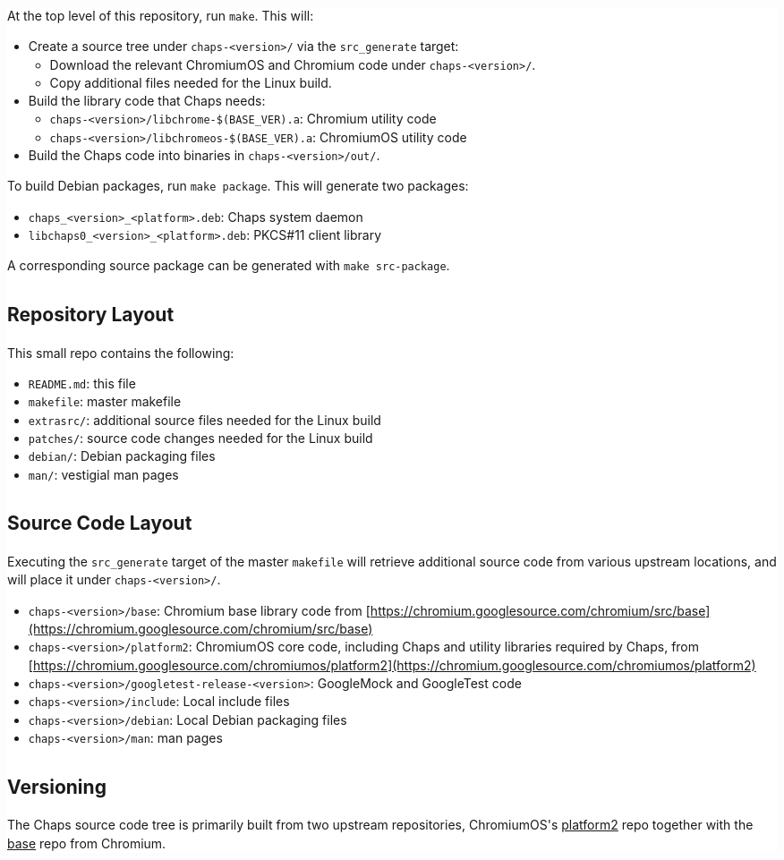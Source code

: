 At the top level of this repository, run `make`.  This will:

 - Create a source tree under `chaps-<version>/` via the `src_generate` target:
     - Download the relevant ChromiumOS and Chromium code under `chaps-<version>/`.
     - Copy additional files needed for the Linux build.
 - Build the library code that Chaps needs:
     - `chaps-<version>/libchrome-$(BASE_VER).a`: Chromium utility code
     - `chaps-<version>/libchromeos-$(BASE_VER).a`: ChromiumOS utility code
 - Build the Chaps code into binaries in `chaps-<version>/out/`.

To build Debian packages, run `make package`.  This will generate two packages:

 - `chaps_<version>_<platform>.deb`: Chaps system daemon
 - `libchaps0_<version>_<platform>.deb`: PKCS#11 client library

A corresponding source package can be generated with `make src-package`.

Repository Layout
-----------------

This small repo contains the following:

 - `README.md`: this file
 - `makefile`: master makefile
 - `extrasrc/`: additional source files needed for the Linux build
 - `patches/`: source code changes needed for the Linux build
 - `debian/`: Debian packaging files
 - `man/`: vestigial man pages


Source Code Layout
------------------

Executing the `src_generate` target of the master `makefile` will retrieve
additional source code from various upstream locations, and will place it
under `chaps-<version>/`.

 - `chaps-<version>/base`: Chromium base library code from
   [https://chromium.googlesource.com/chromium/src/base](https://chromium.googlesource.com/chromium/src/base)
 - `chaps-<version>/platform2`: ChromiumOS core code, including Chaps and utility libraries required by Chaps, from
   [https://chromium.googlesource.com/chromiumos/platform2](https://chromium.googlesource.com/chromiumos/platform2)
 - `chaps-<version>/googletest-release-<version>`: GoogleMock and GoogleTest code
 - `chaps-<version>/include`: Local include files
 - `chaps-<version>/debian`: Local Debian packaging files
 - `chaps-<version>/man`: man pages


Versioning
----------

The Chaps source code tree is primarily built from two upstream repositories,
ChromiumOS's [platform2](https://chromium.googlesource.com/chromiumos/platform2)
repo together with the
[base](https://chromium.googlesource.com/chromium/src/base) repo from Chromium.
